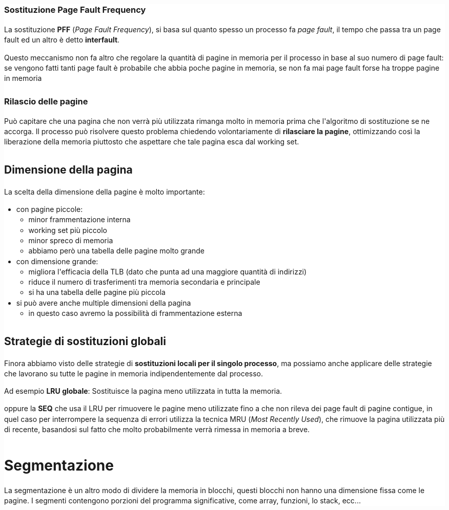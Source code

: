 
### Sostituzione Page Fault Frequency

La sostituzione **PFF** (*Page Fault Frequency*), si basa sul quanto spesso un processo fa *page fault*, il tempo che passa tra un page fault ed un altro è detto **interfault**.

Questo meccanismo non fa altro che regolare la quantità di pagine in memoria per il processo in base al suo numero di page fault: se vengono fatti tanti page fault è probabile che abbia poche pagine in memoria, se non fa mai page fault forse ha troppe pagine in memoria

### Rilascio delle pagine

Può capitare che una pagina che non verrà più utilizzata rimanga molto in memoria prima che l'algoritmo di sostituzione se ne accorga.
Il processo può risolvere questo problema chiedendo volontariamente di **rilasciare la pagine**, ottimizzando così la liberazione della memoria piuttosto che aspettare che tale pagina esca dal working set.

## Dimensione della pagina

La scelta della dimensione della pagine è molto importante:

- con pagine piccole:
	- minor frammentazione interna
	- working set più piccolo
	- minor spreco di memoria
	- abbiamo però una tabella delle pagine molto grande
- con dimensione grande:
	- migliora l'efficacia della TLB (dato che punta ad una maggiore quantità di indirizzi)
	- riduce il numero di trasferimenti tra memoria secondaria e principale
	- si ha una tabella delle pagine più piccola
- si può avere anche multiple dimensioni della pagina
	- in questo caso avremo la possibilità di frammentazione esterna


## Strategie di sostituzioni globali

Finora abbiamo visto delle strategie di **sostituzioni locali per il singolo processo**, ma possiamo anche applicare delle strategie che lavorano su tutte le pagine in memoria indipendentemente dal processo.

Ad esempio **LRU globale**: Sostituisce la pagina meno utilizzata in tutta la memoria.

oppure la **SEQ** che usa il LRU per rimuovere le pagine meno utilizzate fino a che non rileva dei page fault di pagine contigue, in quel caso per interrompere la sequenza di errori utilizza la tecnica MRU (*Most Recently Used*), che rimuove la pagina utilizzata più di recente, basandosi sul fatto che molto probabilmente verrà rimessa in memoria a breve.


# Segmentazione

La segmentazione è un altro modo di dividere la memoria in blocchi, questi blocchi non hanno una dimensione fissa come le pagine.
I segmenti contengono porzioni del programma significative, come array, funzioni, lo stack, ecc...
